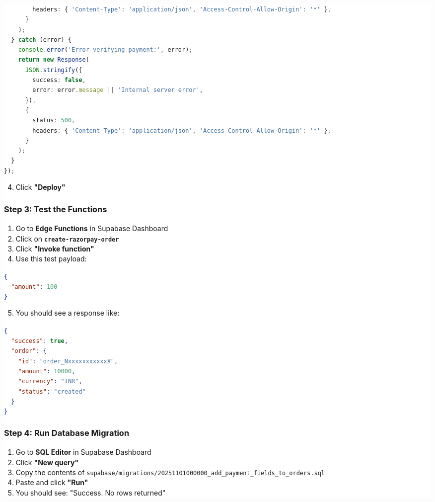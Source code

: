 ```typescript
        headers: { 'Content-Type': 'application/json', 'Access-Control-Allow-Origin': '*' },
      }
    );
  } catch (error) {
    console.error('Error verifying payment:', error);
    return new Response(
      JSON.stringify({
        success: false,
        error: error.message || 'Internal server error',
      }),
      {
        status: 500,
        headers: { 'Content-Type': 'application/json', 'Access-Control-Allow-Origin': '*' },
      }
    );
  }
});
```

4. Click **"Deploy"**

### Step 3: Test the Functions

1. Go to **Edge Functions** in Supabase Dashboard
2. Click on **`create-razorpay-order`**
3. Click **"Invoke function"**
4. Use this test payload:

```json
{
  "amount": 100
}
```

5. You should see a response like:

```json
{
  "success": true,
  "order": {
    "id": "order_NxxxxxxxxxxxX",
    "amount": 10000,
    "currency": "INR",
    "status": "created"
  }
}
```

### Step 4: Run Database Migration

1. Go to **SQL Editor** in Supabase Dashboard
2. Click **"New query"**
3. Copy the contents of `supabase/migrations/20251101000000_add_payment_fields_to_orders.sql`
4. Paste and click **"Run"**
5. You should see: "Success. No rows returned"
